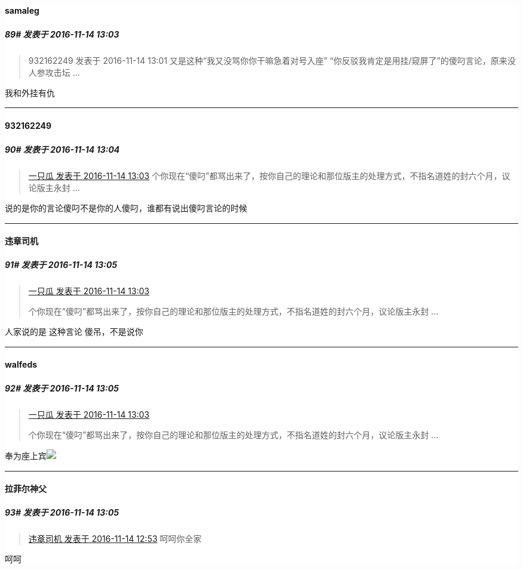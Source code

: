 ####  samaleg  
##### 89#       发表于 2016-11-14 13:03


<blockquote>932162249 发表于 2016-11-14 13:01
又是这种“我又没骂你你干嘛急着对号入座” “你反驳我肯定是用挂/窥屏了”的傻叼言论，原来没人参攻击坛 ...</blockquote>
我和外挂有仇


-----

####  932162249  
##### 90#       发表于 2016-11-14 13:04


<blockquote><a href="httphttps://bbs.saraba1st.com/2b/forum.php?mod=redirect&amp;goto=findpost&amp;pid=34172424&amp;ptid=1347154" target="_blank">一只瓜 发表于 2016-11-14 13:03</a>
个你现在“傻叼”都骂出来了，按你自己的理论和那位版主的处理方式，不指名道姓的封六个月，议论版主永封 ...</blockquote>
说的是你的言论傻叼不是你的人傻叼，谁都有说出傻叼言论的时候


-----

####  违章司机  
##### 91#       发表于 2016-11-14 13:05


<blockquote><a href="httphttps://bbs.saraba1st.com/2b/forum.php?mod=redirect&amp;goto=findpost&amp;pid=34172424&amp;ptid=1347154" target="_blank">一只瓜 发表于 2016-11-14 13:03</a>

个你现在“傻叼”都骂出来了，按你自己的理论和那位版主的处理方式，不指名道姓的封六个月，议论版主永封 ...</blockquote>
人家说的是 这种言论 傻吊，不是说你


-----

####  walfeds  
##### 92#       发表于 2016-11-14 13:05


<blockquote><a href="httphttps://bbs.saraba1st.com/2b/forum.php?mod=redirect&amp;goto=findpost&amp;pid=34172424&amp;ptid=1347154" target="_blank">一只瓜 发表于 2016-11-14 13:03</a>

个你现在“傻叼”都骂出来了，按你自己的理论和那位版主的处理方式，不指名道姓的封六个月，议论版主永封 ...</blockquote>
奉为座上宾<img src="https://static.saraba1st.com/image/smiley/face/116.gif" referrerpolicy="no-referrer">


-----

####  拉菲尔神父  
##### 93#       发表于 2016-11-14 13:05


<blockquote><a href="httphttps://bbs.saraba1st.com/2b/forum.php?mod=redirect&amp;amp;goto=findpost&amp;amp;pid=34172330&amp;amp;ptid=1347154" target="_blank">违章司机 发表于 2016-11-14 12:53</a>
呵呵你全家</blockquote>
呵呵
